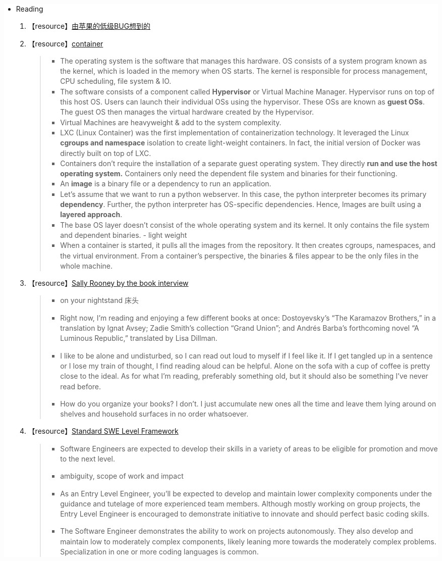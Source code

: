 - Reading

  1. 【resource】[由苹果的低级BUG想到的](https://coolshell.cn/articles/11112.html)

  2. 【resource】[container](https://medium.com/geekculture/introduction-to-containers-basics-of-containerization-bb60503df931)

     > -  The operating system is the software that manages this hardware. OS consists of a system program known as the kernel, which is loaded in the memory when OS starts. The kernel is responsible for process management, CPU scheduling, file system & IO.
     > - The software consists of a component called **Hypervisor** or Virtual Machine Manager. Hypervisor runs on top of this host OS. Users can launch their individual OSs using the hypervisor. These OSs are known as **guest OSs**. The guest OS then manages the virtual hardware created by the Hypervisor.
     > - Virtual Machines are heavyweight & add to the system complexity. 
     > - LXC (Linux Container) was the first implementation of containerization technology. It leveraged the Linux **cgroups and namespace** isolation to create light-weight containers. In fact, the initial version of Docker was directly built on top of LXC.
     > - Containers don’t require the installation of a separate guest operating system. They directly **run and use the host operating system.** Containers only need the dependent file system and binaries for their functioning. 
     > - An **image** is a binary file or a dependency to run an application.
     > - Let’s assume that we want to run a python webserver. In this case, the python interpreter becomes its primary **dependency**. Further, the python interpreter has OS-specific dependencies. Hence, Images are built using a **layered approach**.
     > - The base OS layer doesn’t consist of the whole operating system and its kernel. It only contains the file system and dependent binaries. - light weight
     > - When a container is started, it pulls all the images from the repository. It then creates cgroups, namespaces, and the virtual environment. From a container’s perspective, the binaries & files appear to be the only files in the whole machine. 

  3. 【resource】[Sally Rooney by the book interview](https://www.nytimes.com/2020/02/20/books/review/sally-rooney-by-the-book-interview.html)

     > - on your nightstand 床头
     >
     > - Right now, I’m reading and enjoying a few different books at once: Dostoyevsky’s “The Karamazov Brothers,” in a translation by Ignat Avsey; Zadie Smith’s collection “Grand Union”; and Andrés Barba’s forthcoming novel “A Luminous Republic,” translated by Lisa Dillman.
     >
     > - I like to be alone and undisturbed, so I can read out loud to myself if I feel like it. If I get tangled up in a sentence or I lose my train of thought, I find reading aloud can be helpful. Alone on the sofa with a cup of coffee is pretty close to the ideal. As for what I’m reading, preferably something old, but it should also be something I’ve never read before.
     >
     > - How do you organize your books? I don’t. I just accumulate new ones all the time and leave them lying around on shelves and household surfaces in no order whatsoever.

  4. 【resource】[Standard SWE Level Framework](https://www.levels.fyi/blog/swe-level-framework.html)

     > - Software Engineers are expected to develop their skills in a variety of areas to be eligible for promotion and move to the next level. 
     >
     > - ambiguity, scope of work and impact
     >
     > - As an Entry Level Engineer, you’ll be expected to develop and maintain lower complexity components under the guidance and tutelage of more experienced team members. Although mostly working on group projects, the Entry Level Engineer is encouraged to demonstrate initiative to innovate and should perfect basic coding skills.
     >
     > - The Software Engineer demonstrates the ability to work on projects autonomously. They also develop and maintain low to moderately complex components, likely leaning more towards the moderately complex problems. Specialization in one or more coding languages is common.

